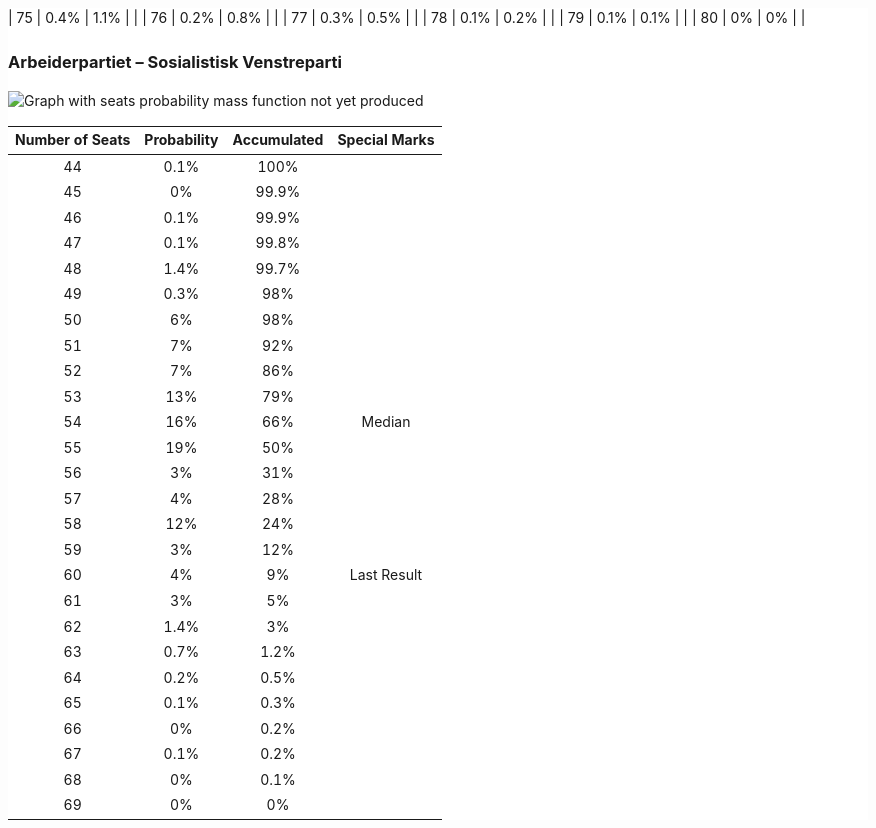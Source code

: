 | 75 | 0.4% | 1.1% |  |
| 76 | 0.2% | 0.8% |  |
| 77 | 0.3% | 0.5% |  |
| 78 | 0.1% | 0.2% |  |
| 79 | 0.1% | 0.1% |  |
| 80 | 0% | 0% |  |

### Arbeiderpartiet – Sosialistisk Venstreparti

![Graph with seats probability mass function not yet produced](2020-05-29-KantarTNS-coalitions-seats-pmf-ap–sv.png "Seats Probability Mass Function")

| Number of Seats | Probability | Accumulated | Special Marks |
|:---------------:|:-----------:|:-----------:|:-------------:|
| 44 | 0.1% | 100% |  |
| 45 | 0% | 99.9% |  |
| 46 | 0.1% | 99.9% |  |
| 47 | 0.1% | 99.8% |  |
| 48 | 1.4% | 99.7% |  |
| 49 | 0.3% | 98% |  |
| 50 | 6% | 98% |  |
| 51 | 7% | 92% |  |
| 52 | 7% | 86% |  |
| 53 | 13% | 79% |  |
| 54 | 16% | 66% | Median |
| 55 | 19% | 50% |  |
| 56 | 3% | 31% |  |
| 57 | 4% | 28% |  |
| 58 | 12% | 24% |  |
| 59 | 3% | 12% |  |
| 60 | 4% | 9% | Last Result |
| 61 | 3% | 5% |  |
| 62 | 1.4% | 3% |  |
| 63 | 0.7% | 1.2% |  |
| 64 | 0.2% | 0.5% |  |
| 65 | 0.1% | 0.3% |  |
| 66 | 0% | 0.2% |  |
| 67 | 0.1% | 0.2% |  |
| 68 | 0% | 0.1% |  |
| 69 | 0% | 0% |  |
